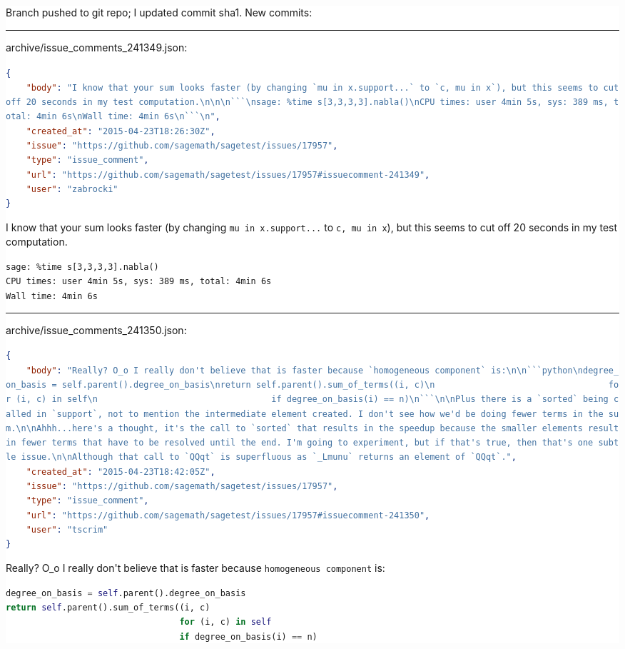 Branch pushed to git repo; I updated commit sha1. New commits:



---

archive/issue_comments_241349.json:
```json
{
    "body": "I know that your sum looks faster (by changing `mu in x.support...` to `c, mu in x`), but this seems to cut off 20 seconds in my test computation.\n\n\n```\nsage: %time s[3,3,3,3].nabla()\nCPU times: user 4min 5s, sys: 389 ms, total: 4min 6s\nWall time: 4min 6s\n```\n",
    "created_at": "2015-04-23T18:26:30Z",
    "issue": "https://github.com/sagemath/sagetest/issues/17957",
    "type": "issue_comment",
    "url": "https://github.com/sagemath/sagetest/issues/17957#issuecomment-241349",
    "user": "zabrocki"
}
```

I know that your sum looks faster (by changing `mu in x.support...` to `c, mu in x`), but this seems to cut off 20 seconds in my test computation.


```
sage: %time s[3,3,3,3].nabla()
CPU times: user 4min 5s, sys: 389 ms, total: 4min 6s
Wall time: 4min 6s
```




---

archive/issue_comments_241350.json:
```json
{
    "body": "Really? O_o I really don't believe that is faster because `homogeneous component` is:\n\n```python\ndegree_on_basis = self.parent().degree_on_basis\nreturn self.parent().sum_of_terms((i, c)\n                                  for (i, c) in self\n                                  if degree_on_basis(i) == n)\n```\n\nPlus there is a `sorted` being called in `support`, not to mention the intermediate element created. I don't see how we'd be doing fewer terms in the sum.\n\nAhhh...here's a thought, it's the call to `sorted` that results in the speedup because the smaller elements result in fewer terms that have to be resolved until the end. I'm going to experiment, but if that's true, then that's one subtle issue.\n\nAlthough that call to `QQqt` is superfluous as `_Lmunu` returns an element of `QQqt`.",
    "created_at": "2015-04-23T18:42:05Z",
    "issue": "https://github.com/sagemath/sagetest/issues/17957",
    "type": "issue_comment",
    "url": "https://github.com/sagemath/sagetest/issues/17957#issuecomment-241350",
    "user": "tscrim"
}
```

Really? O_o I really don't believe that is faster because `homogeneous component` is:

```python
degree_on_basis = self.parent().degree_on_basis
return self.parent().sum_of_terms((i, c)
                                  for (i, c) in self
                                  if degree_on_basis(i) == n)
```
